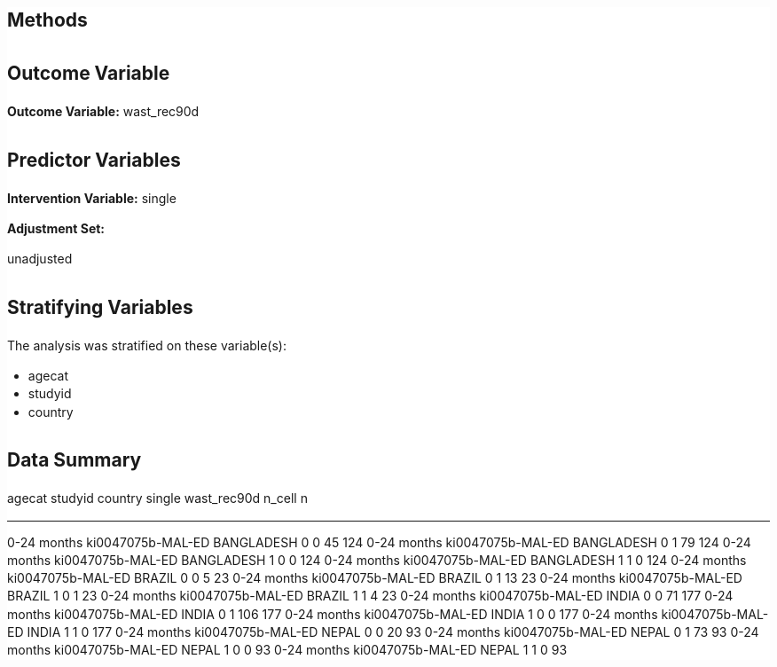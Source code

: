 





## Methods
## Outcome Variable

**Outcome Variable:** wast_rec90d

## Predictor Variables

**Intervention Variable:** single

**Adjustment Set:**

unadjusted

## Stratifying Variables

The analysis was stratified on these variable(s):

* agecat
* studyid
* country

## Data Summary

agecat        studyid                    country                        single    wast_rec90d   n_cell      n
------------  -------------------------  -----------------------------  -------  ------------  -------  -----
0-24 months   ki0047075b-MAL-ED          BANGLADESH                     0                   0       45    124
0-24 months   ki0047075b-MAL-ED          BANGLADESH                     0                   1       79    124
0-24 months   ki0047075b-MAL-ED          BANGLADESH                     1                   0        0    124
0-24 months   ki0047075b-MAL-ED          BANGLADESH                     1                   1        0    124
0-24 months   ki0047075b-MAL-ED          BRAZIL                         0                   0        5     23
0-24 months   ki0047075b-MAL-ED          BRAZIL                         0                   1       13     23
0-24 months   ki0047075b-MAL-ED          BRAZIL                         1                   0        1     23
0-24 months   ki0047075b-MAL-ED          BRAZIL                         1                   1        4     23
0-24 months   ki0047075b-MAL-ED          INDIA                          0                   0       71    177
0-24 months   ki0047075b-MAL-ED          INDIA                          0                   1      106    177
0-24 months   ki0047075b-MAL-ED          INDIA                          1                   0        0    177
0-24 months   ki0047075b-MAL-ED          INDIA                          1                   1        0    177
0-24 months   ki0047075b-MAL-ED          NEPAL                          0                   0       20     93
0-24 months   ki0047075b-MAL-ED          NEPAL                          0                   1       73     93
0-24 months   ki0047075b-MAL-ED          NEPAL                          1                   0        0     93
0-24 months   ki0047075b-MAL-ED          NEPAL                          1                   1        0     93